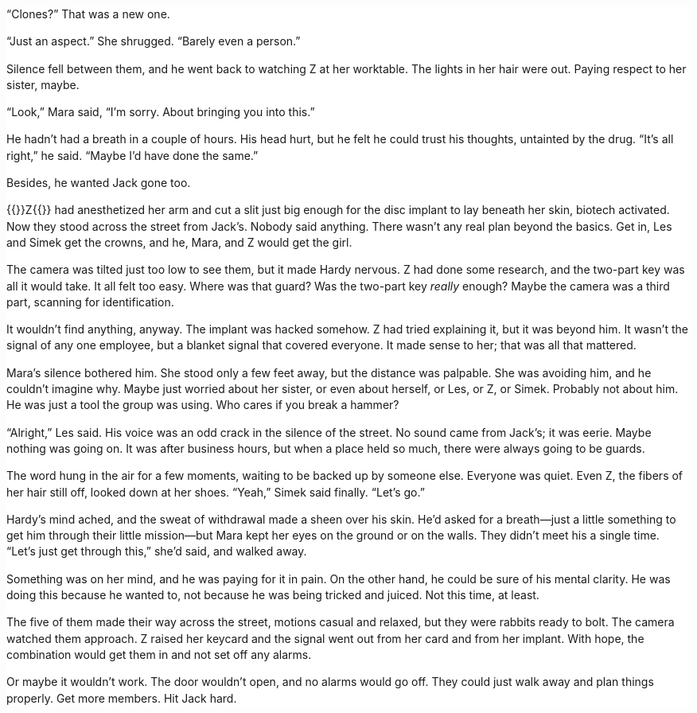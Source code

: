 “Clones?” That was a new one.

“Just an aspect.” She shrugged. “Barely even a person.”

Silence fell between them, and he went back to watching Z at her worktable. The lights in her hair were out. Paying respect to her sister, maybe.

“Look,” Mara said, “I’m sorry. About bringing you into this.”

He hadn’t had a breath in a couple of hours. His head hurt, but he felt he could trust his thoughts, untainted by the drug. “It’s all right,” he said. “Maybe I’d have done the same.”

Besides, he wanted Jack gone too.





{{<glyph>}}Z{{</glyph>}} had anesthetized her arm and cut a slit just big enough for the disc implant to lay beneath her skin, biotech activated. Now they stood across the street from Jack’s. Nobody said anything. There wasn’t any real plan beyond the basics. Get in, Les and Simek get the crowns, and he, Mara, and Z would get the girl.

The camera was tilted just too low to see them, but it made Hardy nervous. Z had done some research, and the two-part key was all it would take. It all felt too easy. Where was that guard? Was the two-part key *really* enough? Maybe the camera was a third part, scanning for identification.

It wouldn’t find anything, anyway. The implant was hacked somehow. Z had tried explaining it, but it was beyond him. It wasn’t the signal of any one employee, but a blanket signal that covered everyone. It made sense to her; that was all that mattered.

Mara’s silence bothered him. She stood only a few feet away, but the distance was palpable. She was avoiding him, and he couldn’t imagine why. Maybe just worried about her sister, or even about herself, or Les, or Z, or Simek. Probably not about him. He was just a tool the group was using. Who cares if you break a hammer?

“Alright,” Les said. His voice was an odd crack in the silence of the street. No sound came from Jack’s; it was eerie. Maybe nothing was going on. It was after business hours, but when a place held so much, there were always going to be guards.

The word hung in the air for a few moments, waiting to be backed up by someone else. Everyone was quiet. Even Z, the fibers of her hair still off, looked down at her shoes. “Yeah,” Simek said finally. “Let’s go.”

Hardy’s mind ached, and the sweat of withdrawal made a sheen over his skin. He’d asked for a breath—just a little something to get him through their little mission—but Mara kept her eyes on the ground or on the walls. They didn’t meet his a single time. “Let’s just get through this,” she’d said, and walked away.

Something was on her mind, and he was paying for it in pain. On the other hand, he could be sure of his mental clarity. He was doing this because he wanted to, not because he was being tricked and juiced. Not this time, at least.

The five of them made their way across the street, motions casual and relaxed, but they were rabbits ready to bolt. The camera watched them approach. Z raised her keycard and the signal went out from her card and from her implant. With hope, the combination would get them in and not set off any alarms.

Or maybe it wouldn’t work. The door wouldn’t open, and no alarms would go off. They could just walk away and plan things properly. Get more members. Hit Jack hard.
